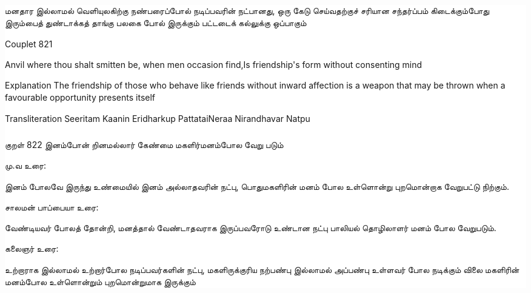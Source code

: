 மனதார இல்லாமல் வெளியுலகிற்கு நண்பரைப்போல் நடிப்பவரின் நட்பானது, ஒரு கேடு செய்வதற்குச் சரியான சந்தர்ப்பம் கிடைக்கும்போது இரும்பைத் துண்டாக்கத் தாங்கு பலகை போல் இருக்கும் பட்டடைக் கல்லுக்கு ஒப்பாகும்




Couplet
821


Anvil where thou shalt smitten be, when men occasion find,Is friendship's form without consenting mind




Explanation
The friendship of those who behave like friends without inward affection is a weapon that may be thrown when a favourable opportunity presents itself




Transliteration
Seeritam Kaanin  Eridharkup  PattataiNeraa  Nirandhavar  Natpu




###













குறள்
822
 இனம்போன் றினமல்லார் கேண்மை மகளிர்மனம்போல வேறு படும்




மு.வ உரை:

இனம் போலவே இருந்து உண்மையில் இனம் அல்லாதவரின் நட்பு, பொதுமகளிரின் மனம் போல உள்ளொன்று புறமொன்றாக வேறுபட்டு நிற்கும்.




சாலமன் பாப்பையா உரை:

வேண்டியவர் போலத் தோன்றி, மனத்தால் வேண்டாதவராக இருப்பவரோடு உண்டான நட்பு பாலியல் தொழிலாளர் மனம் போல வேறுபடும்.




கலைஞர் உரை:

உற்றாராக இல்லாமல் உற்றார்போல நடிப்பவர்களின் நட்பு, மகளிருக்குரிய நற்பண்பு இல்லாமல் அப்பண்பு உள்ளவர் போல நடிக்கும் விலை மகளிரின் மனம்போல உள்ளொன்றும் புறமொன்றுமாக இருக்கும்


